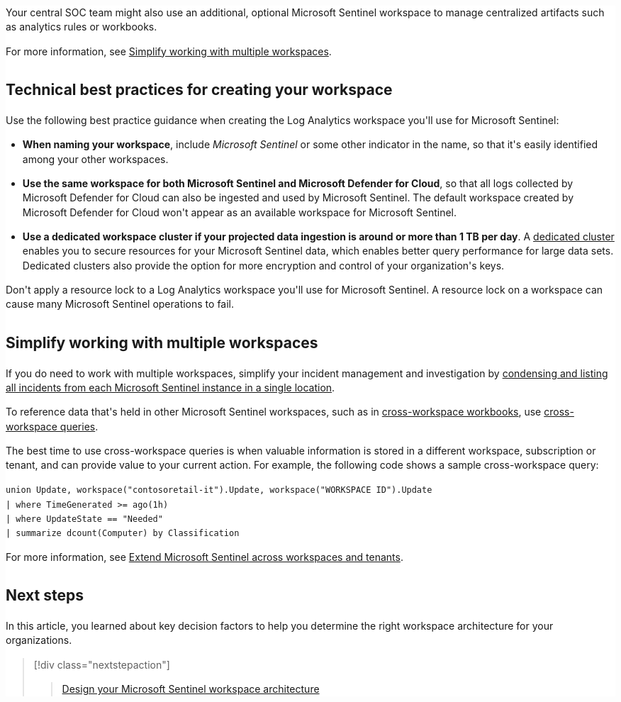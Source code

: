 Your central SOC team might also use an additional, optional Microsoft Sentinel workspace to manage centralized artifacts such as analytics rules or workbooks.

For more information, see [Simplify working with multiple workspaces](#simplify-working-with-multiple-workspaces).

## Technical best practices for creating your workspace

Use the following best practice guidance when creating the Log Analytics workspace you'll use for Microsoft Sentinel:

- **When naming your workspace**, include *Microsoft Sentinel* or some other indicator in the name, so that it's easily identified among your other workspaces.

- **Use the same workspace for both Microsoft Sentinel and Microsoft Defender for Cloud**, so that all logs collected by Microsoft Defender for Cloud can also be ingested and used by Microsoft Sentinel. The default workspace created by Microsoft Defender for Cloud won't appear as an available workspace for Microsoft Sentinel.

- **Use a dedicated workspace cluster if your projected data ingestion is around or more than 1 TB per day**. A [dedicated cluster](../azure-monitor/logs/logs-dedicated-clusters.md) enables you to secure resources for your Microsoft Sentinel data, which enables better query performance for large data sets. Dedicated clusters also provide the option for more encryption and control of your organization's keys.

Don't apply a resource lock to a Log Analytics workspace you'll use for Microsoft Sentinel. A resource lock on a workspace can cause many Microsoft Sentinel operations to fail.

## Simplify working with multiple workspaces

If you do need to work with multiple workspaces, simplify your incident management and investigation by [condensing and listing all incidents from each Microsoft Sentinel instance in a single location](multiple-workspace-view.md).

To reference data that's held in other Microsoft Sentinel workspaces, such as in [cross-workspace workbooks](extend-sentinel-across-workspaces-tenants.md#use-cross-workspace-workbooks), use [cross-workspace queries](extend-sentinel-across-workspaces-tenants.md#query-multiple-workspaces).

The best time to use cross-workspace queries is when valuable information is stored in a different workspace, subscription or tenant, and can provide value to your current action. For example, the following code shows a sample cross-workspace query:

```Kusto
union Update, workspace("contosoretail-it").Update, workspace("WORKSPACE ID").Update
| where TimeGenerated >= ago(1h)
| where UpdateState == "Needed"
| summarize dcount(Computer) by Classification
```

For more information, see [Extend Microsoft Sentinel across workspaces and tenants](extend-sentinel-across-workspaces-tenants.md).

## Next steps

In this article, you learned about key decision factors to help you determine the right workspace architecture for your organizations.

> [!div class="nextstepaction"]
> >[Design your Microsoft Sentinel workspace architecture](design-your-workspace-architecture.md)
